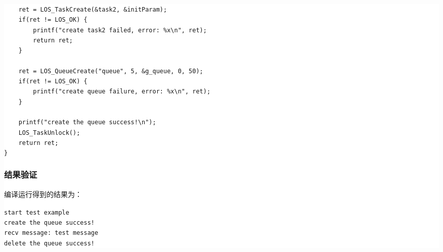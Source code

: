 ```
    ret = LOS_TaskCreate(&task2, &initParam);
    if(ret != LOS_OK) {
        printf("create task2 failed, error: %x\n", ret);
        return ret;
    }

    ret = LOS_QueueCreate("queue", 5, &g_queue, 0, 50);
    if(ret != LOS_OK) {
        printf("create queue failure, error: %x\n", ret);
    }

    printf("create the queue success!\n");
    LOS_TaskUnlock();
    return ret;
}
```

### 结果验证<a name="section19287165416106"></a>

编译运行得到的结果为：

```
start test example
create the queue success!
recv message: test message
delete the queue success!
```

